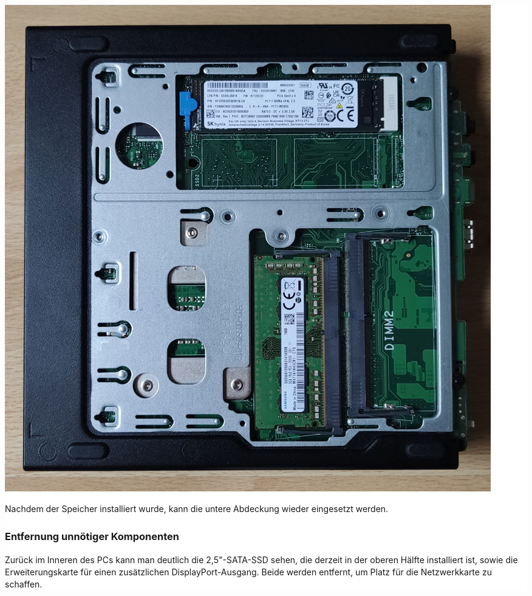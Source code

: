 ![Entfernte Bodenabdeckung, Zugang zum M.2-Steckplatz und den SO-SIMM-Steckplätzen.](img/m720q_bottom_open.jpg)

Nachdem der Speicher installiert wurde, kann die untere Abdeckung wieder eingesetzt werden.

### Entfernung unnötiger Komponenten

Zurück im Inneren des PCs kann man deutlich die 2,5"-SATA-SSD sehen, die derzeit in der oberen Hälfte installiert ist, sowie die Erweiterungskarte für einen zusätzlichen DisplayPort-Ausgang. Beide werden entfernt, um Platz für die Netzwerkkarte zu schaffen.
